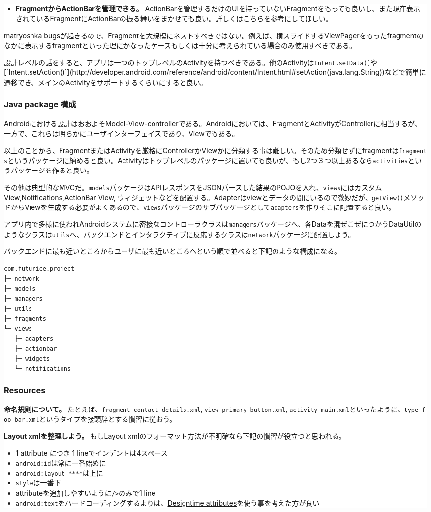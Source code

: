 - **FragmentからActionBarを管理できる。** ActionBarを管理するだけのUIを持っていないFragmentをもっても良いし、また現在表示されているFragmentにActionBarの振る舞いをまかせても良い。詳しくは[こちら](http://www.grokkingandroid.com/adding-action-items-from-within-fragments/)を参考にしてほしい。

[matryoshka bugs](http://delyan.me/android-s-matryoshka-problem/)が起きるので、[Fragmentを大規模にネスト](https://developer.android.com/about/versions/android-4.2.html#NestedFragments)すべきではない。例えば、横スライドするViewPagerをもったfragmentのなかに表示するfragmentといった理にかなったケースもしくは十分に考えられている場合のみ使用すべきである。

設計レベルの話をすると、アプリは一つのトップレベルのActivityを持つべきである。他のActivityは[`Intent.setData()`](http://developer.android.com/reference/android/content/Intent.html#setData(android.net.Uri))や[`Intent.setAction()`](http://developer.android.com/reference/android/content/Intent.html#setAction(java.lang.String))などで簡単に遷移でき、メインのActivityをサポートするくらいにすると良い。

### Java package 構成

Androidにおける設計はおおよそ[Model-View-controller](http://en.wikipedia.org/wiki/Model%E2%80%93view%E2%80%93controller)である。[Androidにおいては、FragmentとActivityがControllerに相当する](http://www.informit.com/articles/article.aspx?p=2126865)が、一方で、これらは明らかにユーザインターフェイスであり、Viewでもある。

以上のことから、FragmentまたはActivityを厳格にControllerかViewかに分類する事は難しい。そのため分類せずにfragmentは`fragments`というパッケージに納めると良い。Activityはトップレベルのパッケージに置いても良いが、もし2つ３つ以上あるなら`activities`というパッケージを作ると良い。

その他は典型的なMVCだ。`models`パッケージはAPIレスポンスをJSONパースした結果のPOJOを入れ、`views`にはカスタムView,Notifications,ActionBar View, ウィジェットなどを配置する。Adapterはviewとデータの間にいるので微妙だが、`getView()`メソッドからViewを生成する必要がよくあるので、`views`パッケージのサブパッケージとして`adapters`を作りそこに配置すると良い。

アプリ内で多様に使われAndroidシステムに密接なコントローラクラスは`managers`パッケージへ、各Dataを混ぜこぜにつかうDataUtilのようなクラスは`utils`へ、バックエンドとインタラクティブに反応するクラスは`network`パッケージに配置しよう。

バックエンドに最も近いところからユーザに最も近いところへという順で並べると下記のような構成になる。

```
com.futurice.project
├─ network
├─ models
├─ managers
├─ utils
├─ fragments
└─ views
   ├─ adapters
   ├─ actionbar
   ├─ widgets
   └─ notifications
```

### Resources

**命名規則について。** 
たとえば、`fragment_contact_details.xml`, `view_primary_button.xml`, `activity_main.xml`といったように、`type_foo_bar.xml`というタイプを接頭辞とする慣習に従おう。

**Layout xmlを整理しよう。** 
もしLayout xmlのフォーマット方法が不明確なら下記の慣習が役立つと思われる。

- 1 attribute につき 1 lineでインデントは4スペース
- `android:id`は常に一番始めに
- `android:layout_****`は上に
- `style`は一番下
- attributeを追加しやすいように`/>`のみで1 line
- `android:text`をハードコーディングするよりは、[Designtime attributes](http://tools.android.com/tips/layout-designtime-attributes)を使う事を考えた方が良い
